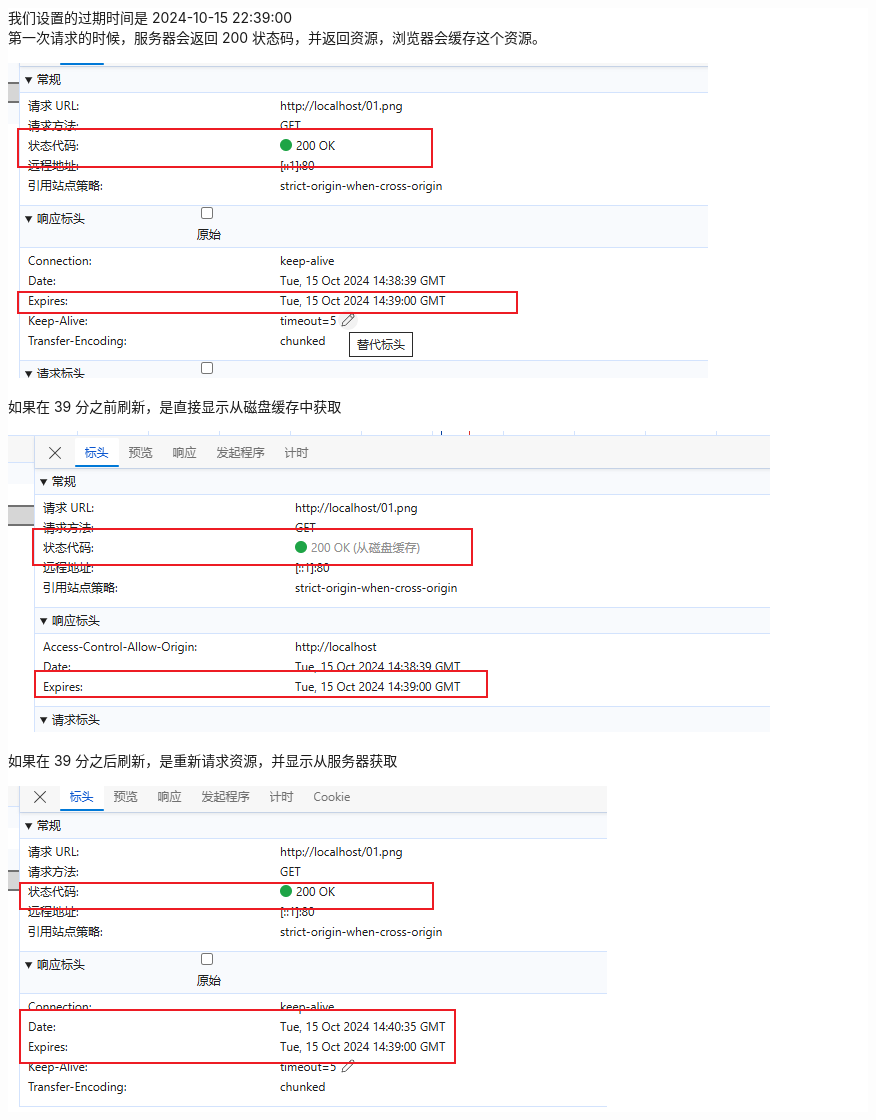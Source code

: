 我们设置的过期时间是 2024-10-15 22:39:00  
第一次请求的时候，服务器会返回 200 状态码，并返回资源，浏览器会缓存这个资源。

<img src="../assets/images/browser-cache/image-uclr.png">

如果在 39 分之前刷新，是直接显示从磁盘缓存中获取

<img src="../assets/images/browser-cache/image-nrtj.png">

如果在 39 分之后刷新，是重新请求资源，并显示从服务器获取

<img src="../assets/images/browser-cache/image-xicv.png">

